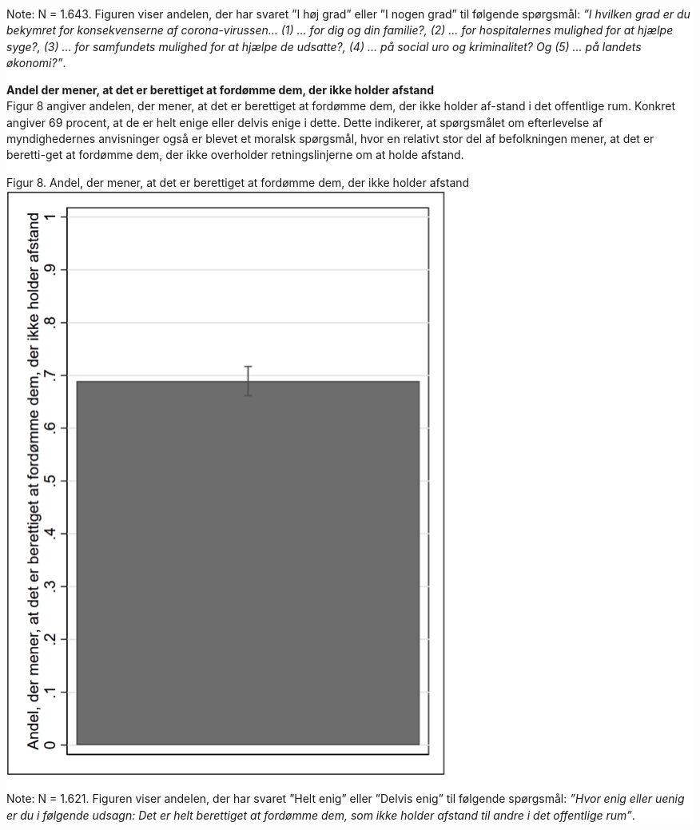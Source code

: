 Note: N = 1.643. Figuren viser andelen, der har svaret ”I høj grad” eller ”I nogen grad” til følgende spørgsmål: *”I hvilken grad er du bekymret for konsekvenserne af corona-virussen… (1) … for dig og din familie?, (2) … for hospitalernes mulighed for at hjælpe syge?, (3) … for samfundets mulighed for at hjælpe de udsatte?, (4) … på social uro og kriminalitet? Og (5) … på landets økonomi?”*.

__Andel der mener, at det er berettiget at fordømme dem, der ikke holder afstand__       
Figur 8 angiver andelen, der mener, at det er berettiget at fordømme dem, der ikke holder af-stand i det offentlige rum. Konkret angiver 69 procent, at de er helt enige eller delvis enige i dette. Dette indikerer, at spørgsmålet om efterlevelse af myndighedernes anvisninger også er blevet et moralsk spørgsmål, hvor en relativt stor del af befolkningen mener, at det er beretti-get at fordømme dem, der ikke overholder retningslinjerne om at holde afstand. 

Figur 8. Andel, der mener, at det er berettiget at fordømme dem, der ikke holder afstand  
![figur 8](https://raw.githubusercontent.com/centre-for-humanities-computing/HOPE_website_content/master/images/status_2304_figur8.png)  

Note: N = 1.621. Figuren viser andelen, der har svaret ”Helt enig” eller ”Delvis enig” til følgende spørgsmål: *”Hvor enig eller uenig er du i følgende udsagn: Det er helt berettiget at fordømme dem, som ikke holder afstand til andre i det offentlige rum”*.
